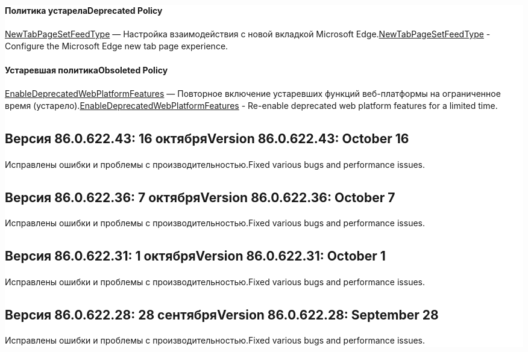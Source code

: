 #### <a name="deprecated-policy"></a><span data-ttu-id="21f36-331">Политика устарела</span><span class="sxs-lookup"><span data-stu-id="21f36-331">Deprecated Policy</span></span>

<span data-ttu-id="21f36-332">[NewTabPageSetFeedType](./microsoft-edge-policies.md#newtabpagesetfeedtype) — Настройка взаимодействия с новой вкладкой Microsoft Edge.</span><span class="sxs-lookup"><span data-stu-id="21f36-332">[NewTabPageSetFeedType](./microsoft-edge-policies.md#newtabpagesetfeedtype) - Configure the Microsoft Edge new tab page experience.</span></span>

#### <a name="obsoleted-policy"></a><span data-ttu-id="21f36-333">Устаревшая политика</span><span class="sxs-lookup"><span data-stu-id="21f36-333">Obsoleted Policy</span></span>

<span data-ttu-id="21f36-334">[EnableDeprecatedWebPlatformFeatures](./microsoft-edge-policies.md#enabledeprecatedwebplatformfeatures) — Повторное включение устаревших функций веб-платформы на ограниченное время (устарело).</span><span class="sxs-lookup"><span data-stu-id="21f36-334">[EnableDeprecatedWebPlatformFeatures](./microsoft-edge-policies.md#enabledeprecatedwebplatformfeatures) - Re-enable deprecated web platform features for a limited time.</span></span>



## <a name="version-86062243-october-16"></a><span data-ttu-id="21f36-335">Версия 86.0.622.43: 16 октября</span><span class="sxs-lookup"><span data-stu-id="21f36-335">Version 86.0.622.43: October 16</span></span>

<span data-ttu-id="21f36-336">Исправлены ошибки и проблемы с производительностью.</span><span class="sxs-lookup"><span data-stu-id="21f36-336">Fixed various bugs and performance issues.</span></span>

## <a name="version-86062236-october-7"></a><span data-ttu-id="21f36-337">Версия 86.0.622.36: 7 октября</span><span class="sxs-lookup"><span data-stu-id="21f36-337">Version 86.0.622.36: October 7</span></span>

<span data-ttu-id="21f36-338">Исправлены ошибки и проблемы с производительностью.</span><span class="sxs-lookup"><span data-stu-id="21f36-338">Fixed various bugs and performance issues.</span></span>

## <a name="version-86062231-october-1"></a><span data-ttu-id="21f36-339">Версия 86.0.622.31: 1 октября</span><span class="sxs-lookup"><span data-stu-id="21f36-339">Version 86.0.622.31: October 1</span></span>

<span data-ttu-id="21f36-340">Исправлены ошибки и проблемы с производительностью.</span><span class="sxs-lookup"><span data-stu-id="21f36-340">Fixed various bugs and performance issues.</span></span>

## <a name="version-86062228-september-28"></a><span data-ttu-id="21f36-341">Версия 86.0.622.28: 28 сентября</span><span class="sxs-lookup"><span data-stu-id="21f36-341">Version 86.0.622.28: September 28</span></span>

<span data-ttu-id="21f36-342">Исправлены ошибки и проблемы с производительностью.</span><span class="sxs-lookup"><span data-stu-id="21f36-342">Fixed various bugs and performance issues.</span></span>
